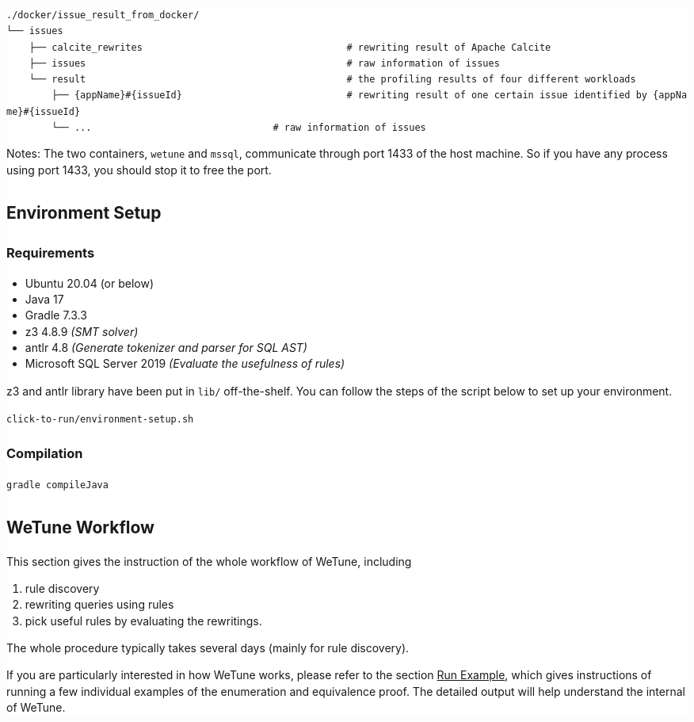 ```
./docker/issue_result_from_docker/
└── issues
    ├── calcite_rewrites                                    # rewriting result of Apache Calcite
    ├── issues                                              # raw information of issues
    └── result                                              # the profiling results of four different workloads
        ├── {appName}#{issueId}                             # rewriting result of one certain issue identified by {appName}#{issueId}
        └── ...                                # raw information of issues
```

Notes: The two containers, `wetune` and `mssql`, communicate through port 1433 of the host machine.
So if you have any process using port 1433, you should stop it to free the port.


## Environment Setup

### Requirements

* Ubuntu 20.04 (or below)
* Java 17
* Gradle 7.3.3
* z3 4.8.9  *(SMT solver)*
* antlr 4.8  *(Generate tokenizer and parser for SQL AST)*
* Microsoft SQL Server 2019 *(Evaluate the usefulness of rules)*

z3 and antlr library have been put in `lib/` off-the-shelf.
You can follow the steps of the script below to set up your environment.

```shell
click-to-run/environment-setup.sh
```

### Compilation

```shell
gradle compileJava
```

## WeTune Workflow

This section gives the instruction of the whole workflow of WeTune, including

1. rule discovery
2. rewriting queries using rules
3. pick useful rules by evaluating the rewritings.

The whole procedure typically takes several days (mainly for rule discovery).

If you are particularly interested in how WeTune works, please refer to the section [Run Example](#run-examples), which
gives instructions of running a few individual examples of the enumeration and equivalence proof. The detailed output
will help understand the internal of WeTune.
